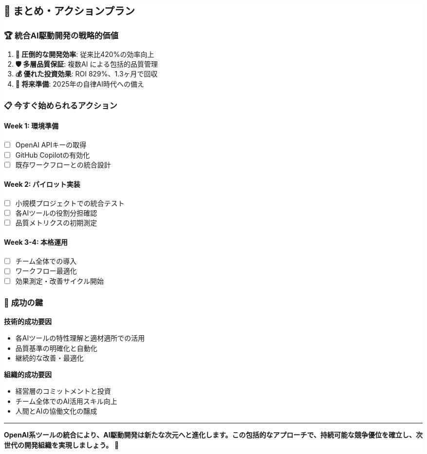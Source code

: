 ## 🎯 まとめ・アクションプラン

### 🏆 **統合AI駆動開発の戦略的価値**

1. **🚀 圧倒的な開発効率**: 従来比420%の効率向上
2. **🛡️ 多層品質保証**: 複数AI による包括的品質管理
3. **💰 優れた投資効果**: ROI 829%、1.3ヶ月で回収
4. **🔮 将来準備**: 2025年の自律AI時代への備え

### 📋 **今すぐ始められるアクション**

#### **Week 1: 環境準備**
- [ ] OpenAI APIキーの取得
- [ ] GitHub Copilotの有効化
- [ ] 既存ワークフローとの統合設計

#### **Week 2: パイロット実装**
- [ ] 小規模プロジェクトでの統合テスト
- [ ] 各AIツールの役割分担確認
- [ ] 品質メトリクスの初期測定

#### **Week 3-4: 本格運用**
- [ ] チーム全体での導入
- [ ] ワークフロー最適化
- [ ] 効果測定・改善サイクル開始

### 🌟 **成功の鍵**

**技術的成功要因**
- 各AIツールの特性理解と適材適所での活用
- 品質基準の明確化と自動化
- 継続的な改善・最適化

**組織的成功要因**  
- 経営層のコミットメントと投資
- チーム全体でのAI活用スキル向上
- 人間とAIの協働文化の醸成

---

**OpenAI系ツールの統合により、AI駆動開発は新たな次元へと進化します。この包括的なアプローチで、持続可能な競争優位を確立し、次世代の開発組織を実現しましょう。** 🚀